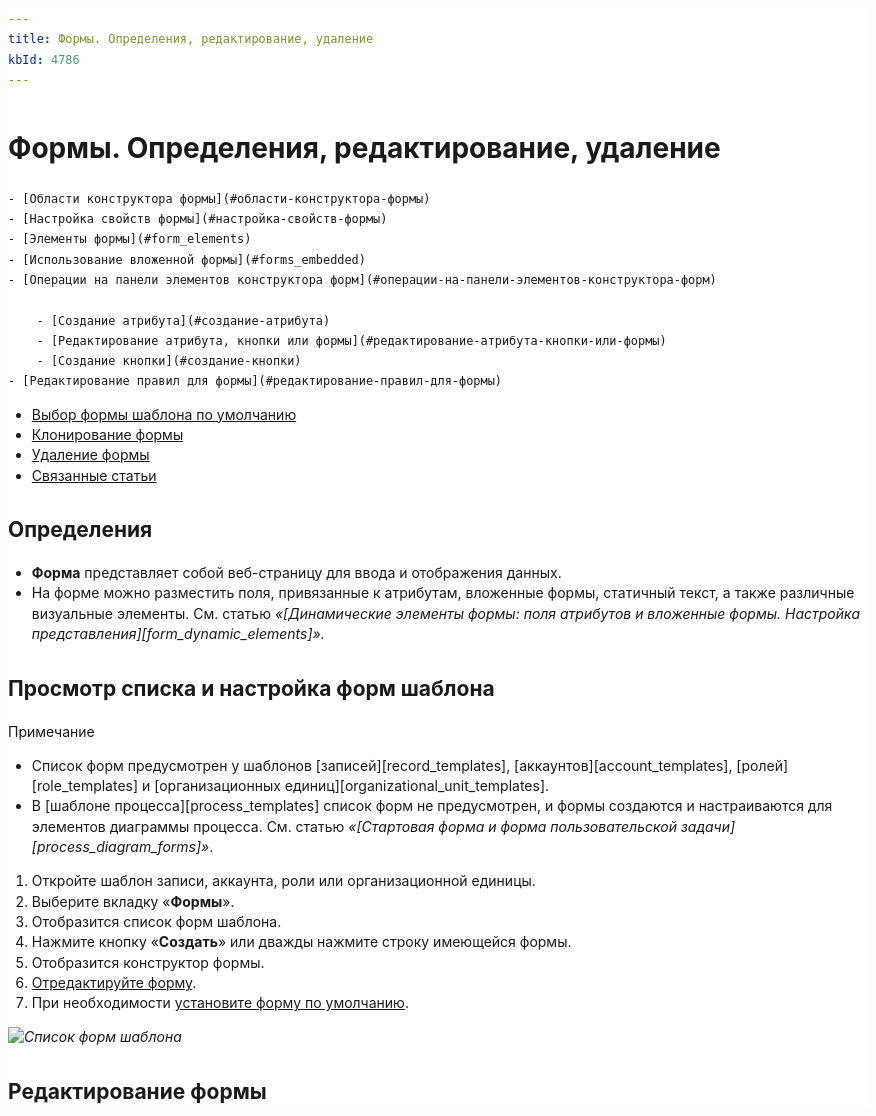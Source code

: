 ```yaml
---
title: Формы. Определения, редактирование, удаление
kbId: 4786
---
```


# Формы. Определения, редактирование, удаление

    - [Области конструктора формы](#области-конструктора-формы)
    - [Настройка свойств формы](#настройка-свойств-формы)
    - [Элементы формы](#form_elements)
    - [Использование вложенной формы](#forms_embedded)
    - [Операции на панели элементов конструктора форм](#операции-на-панели-элементов-конструктора-форм)
    
        - [Создание атрибута](#создание-атрибута)
        - [Редактирование атрибута, кнопки или формы](#редактирование-атрибута-кнопки-или-формы)
        - [Создание кнопки](#создание-кнопки)
    - [Редактирование правил для формы](#редактирование-правил-для-формы)
- [Выбор формы шаблона по умолчанию](#выбор-формы-шаблона-по-умолчанию)
- [Клонирование формы](#клонирование-формы)
- [Удаление формы](#удаление-формы)
- [Связанные статьи](#связанные-статьи)

## Определения

- **Форма** представляет собой веб-страницу для ввода и отображения данных.
- На форме можно разместить поля, привязанные к атрибутам, вложенные формы, статичный текст, а также различные визуальные элементы. См. статью *«[Динамические элементы формы: поля атрибутов и вложенные формы. Настройка представления][form_dynamic_elements]».*

## Просмотр списка и настройка форм шаблона

Примечание

- Список форм предусмотрен у шаблонов [записей][record_templates], [аккаунтов][account_templates], [ролей][role_templates] и [организационных единиц][organizational_unit_templates].
- В [шаблоне процесса][process_templates] список форм не предусмотрен, и формы создаются и настраиваются для элементов диаграммы процесса. См. статью *«[Стартовая форма и форма пользовательской задачи][process_diagram_forms]»*.

1. Откройте шаблон записи, аккаунта, роли или организационной единицы.
2. Выберите вкладку «**Формы**».
3. Отобразится список форм шаблона.
4. Нажмите кнопку «**Создать**» или дважды нажмите строку имеющейся формы.
5. Отобразится конструктор формы.
6. [Отредактируйте форму](#form_designer).
7. При необходимости [установите форму по умолчанию](#выбор-формы-шаблона-по-умолчанию).

_![Список форм шаблона](https://kb.comindware.ru/assets/form_template_list.png)_

## Редактирование формы
